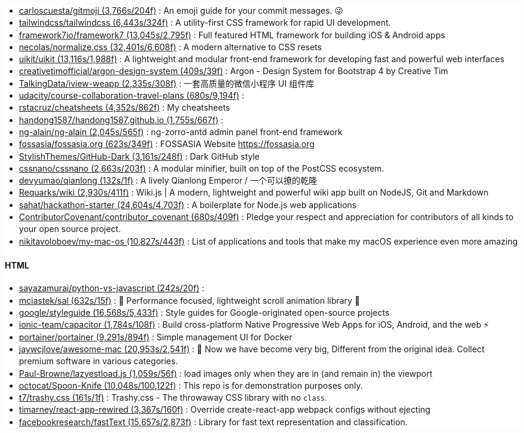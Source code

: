 * [carloscuesta/gitmoji (3,766s/204f)](https://github.com/carloscuesta/gitmoji) : An emoji guide for your commit messages. 😜
* [tailwindcss/tailwindcss (6,443s/324f)](https://github.com/tailwindcss/tailwindcss) : A utility-first CSS framework for rapid UI development.
* [framework7io/framework7 (13,045s/2,795f)](https://github.com/framework7io/framework7) : Full featured HTML framework for building iOS & Android apps
* [necolas/normalize.css (32,401s/6,608f)](https://github.com/necolas/normalize.css) : A modern alternative to CSS resets
* [uikit/uikit (13,116s/1,988f)](https://github.com/uikit/uikit) : A lightweight and modular front-end framework for developing fast and powerful web interfaces
* [creativetimofficial/argon-design-system (409s/39f)](https://github.com/creativetimofficial/argon-design-system) : Argon - Design System for Bootstrap 4 by Creative Tim
* [TalkingData/iview-weapp (2,335s/308f)](https://github.com/TalkingData/iview-weapp) : 一套高质量的微信小程序 UI 组件库
* [udacity/course-collaboration-travel-plans (680s/9,194f)](https://github.com/udacity/course-collaboration-travel-plans) : 
* [rstacruz/cheatsheets (4,352s/862f)](https://github.com/rstacruz/cheatsheets) : My cheatsheets
* [handong1587/handong1587.github.io (1,755s/667f)](https://github.com/handong1587/handong1587.github.io) : 
* [ng-alain/ng-alain (2,045s/565f)](https://github.com/ng-alain/ng-alain) : ng-zorro-antd admin panel front-end framework
* [fossasia/fossasia.org (623s/349f)](https://github.com/fossasia/fossasia.org) : FOSSASIA Website https://fossasia.org
* [StylishThemes/GitHub-Dark (3,161s/248f)](https://github.com/StylishThemes/GitHub-Dark) : Dark GitHub style
* [cssnano/cssnano (2,663s/203f)](https://github.com/cssnano/cssnano) : A modular minifier, built on top of the PostCSS ecosystem.
* [devyumao/qianlong (132s/1f)](https://github.com/devyumao/qianlong) : A lively Qianlong Emperor / 一个可以撩的乾隆
* [Requarks/wiki (2,930s/411f)](https://github.com/Requarks/wiki) : Wiki.js | A modern, lightweight and powerful wiki app built on NodeJS, Git and Markdown
* [sahat/hackathon-starter (24,604s/4,703f)](https://github.com/sahat/hackathon-starter) : A boilerplate for Node.js web applications
* [ContributorCovenant/contributor_covenant (680s/409f)](https://github.com/ContributorCovenant/contributor_covenant) : Pledge your respect and appreciation for contributors of all kinds to your open source project.
* [nikitavoloboev/my-mac-os (10,827s/443f)](https://github.com/nikitavoloboev/my-mac-os) : List of applications and tools that make my macOS experience even more amazing

#### HTML
* [sayazamurai/python-vs-javascript (242s/20f)](https://github.com/sayazamurai/python-vs-javascript) : 
* [mciastek/sal (632s/15f)](https://github.com/mciastek/sal) : 🚀 Performance focused, lightweight scroll animation library 🚀
* [google/styleguide (16,568s/5,433f)](https://github.com/google/styleguide) : Style guides for Google-originated open-source projects
* [ionic-team/capacitor (1,784s/108f)](https://github.com/ionic-team/capacitor) : Build cross-platform Native Progressive Web Apps for iOS, Android, and the web ⚡️
* [portainer/portainer (9,291s/894f)](https://github.com/portainer/portainer) : Simple management UI for Docker
* [jaywcjlove/awesome-mac (20,953s/2,541f)](https://github.com/jaywcjlove/awesome-mac) :  Now we have become very big, Different from the original idea. Collect premium software in various categories.
* [Paul-Browne/lazyestload.js (1,059s/56f)](https://github.com/Paul-Browne/lazyestload.js) : load images only when they are in (and remain in) the viewport
* [octocat/Spoon-Knife (10,048s/100,122f)](https://github.com/octocat/Spoon-Knife) : This repo is for demonstration purposes only.
* [t7/trashy.css (161s/1f)](https://github.com/t7/trashy.css) : Trashy.css - The throwaway CSS library with no `class`.
* [timarney/react-app-rewired (3,367s/160f)](https://github.com/timarney/react-app-rewired) : Override create-react-app webpack configs without ejecting
* [facebookresearch/fastText (15,657s/2,873f)](https://github.com/facebookresearch/fastText) : Library for fast text representation and classification.
